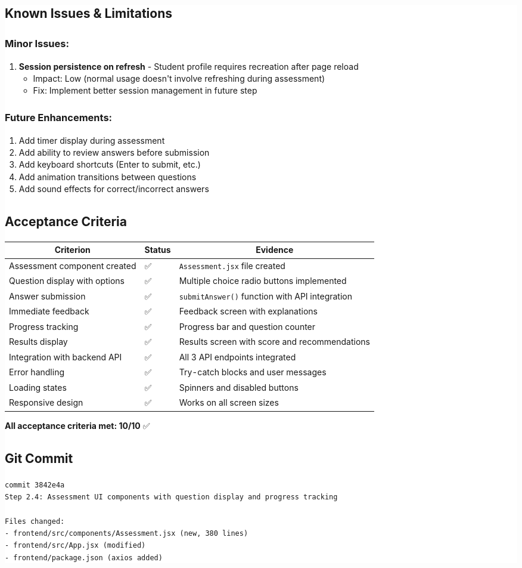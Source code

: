 ## Known Issues & Limitations

### Minor Issues:
1. **Session persistence on refresh** - Student profile requires recreation after page reload
   - Impact: Low (normal usage doesn't involve refreshing during assessment)
   - Fix: Implement better session management in future step

### Future Enhancements:
1. Add timer display during assessment
2. Add ability to review answers before submission
3. Add keyboard shortcuts (Enter to submit, etc.)
4. Add animation transitions between questions
5. Add sound effects for correct/incorrect answers

## Acceptance Criteria

| Criterion | Status | Evidence |
|-----------|--------|----------|
| Assessment component created | ✅ | `Assessment.jsx` file created |
| Question display with options | ✅ | Multiple choice radio buttons implemented |
| Answer submission | ✅ | `submitAnswer()` function with API integration |
| Immediate feedback | ✅ | Feedback screen with explanations |
| Progress tracking | ✅ | Progress bar and question counter |
| Results display | ✅ | Results screen with score and recommendations |
| Integration with backend API | ✅ | All 3 API endpoints integrated |
| Error handling | ✅ | Try-catch blocks and user messages |
| Loading states | ✅ | Spinners and disabled buttons |
| Responsive design | ✅ | Works on all screen sizes |

**All acceptance criteria met: 10/10** ✅

## Git Commit

```
commit 3842e4a
Step 2.4: Assessment UI components with question display and progress tracking

Files changed:
- frontend/src/components/Assessment.jsx (new, 380 lines)
- frontend/src/App.jsx (modified)
- frontend/package.json (axios added)
```
